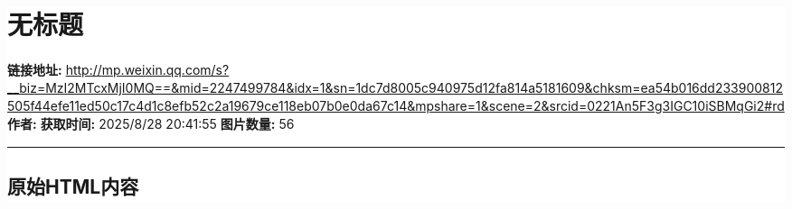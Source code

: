 # 无标题

**链接地址:** http://mp.weixin.qq.com/s?__biz=MzI2MTcxMjI0MQ==&mid=2247499784&idx=1&sn=1dc7d8005c940975d12fa814a5181609&chksm=ea54b016dd233900812505f44efe11ed50c17c4d1c8efb52c2a19679ce118eb07b0e0da67c14&mpshare=1&scene=2&srcid=0221An5F3g3IGC10iSBMqGi2#rd
**作者:** 
**获取时间:** 2025/8/28 20:41:55
**图片数量:** 56

---

## 原始HTML内容
